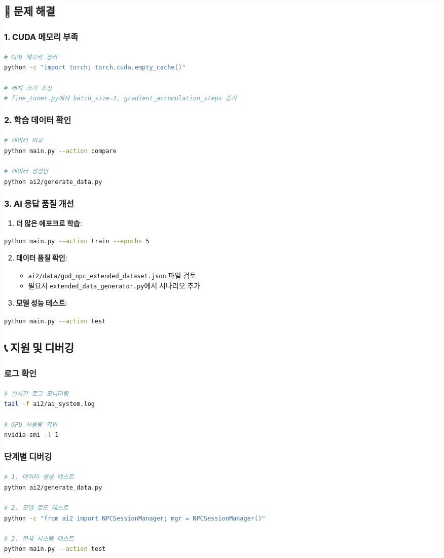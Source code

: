 ## 🔧 문제 해결

### 1. CUDA 메모리 부족

```bash
# GPU 메모리 정리
python -c "import torch; torch.cuda.empty_cache()"

# 배치 크기 조정
# fine_tuner.py에서 batch_size=1, gradient_accumulation_steps 증가
```

### 2. 학습 데이터 확인

```bash
# 데이터 비교
python main.py --action compare

# 데이터 생성만
python ai2/generate_data.py
```

### 3. AI 응답 품질 개선

1. **더 많은 에포크로 학습**:
```bash
python main.py --action train --epochs 5
```

2. **데이터 품질 확인**:
   - `ai2/data/god_npc_extended_dataset.json` 파일 검토
   - 필요시 `extended_data_generator.py`에서 시나리오 추가

3. **모델 성능 테스트**:
```bash
python main.py --action test
```

## 📞 지원 및 디버깅

### 로그 확인
```bash
# 실시간 로그 모니터링
tail -f ai2/ai_system.log

# GPU 사용량 확인
nvidia-smi -l 1
```

### 단계별 디버깅
```bash
# 1. 데이터 생성 테스트
python ai2/generate_data.py

# 2. 모델 로드 테스트  
python -c "from ai2 import NPCSessionManager; mgr = NPCSessionManager()"

# 3. 전체 시스템 테스트
python main.py --action test
```
